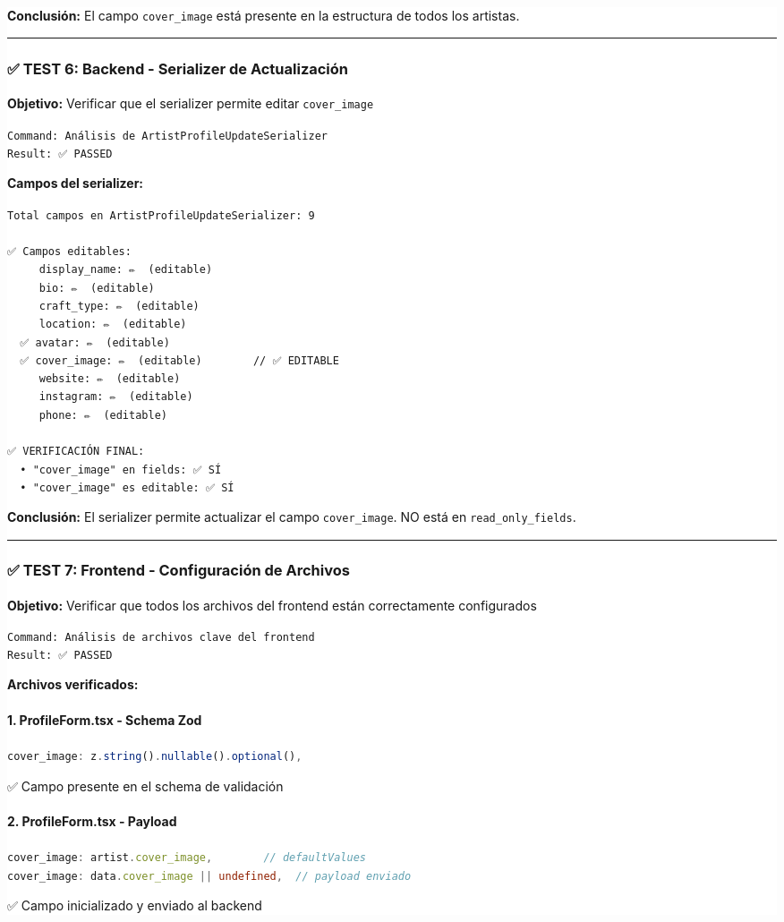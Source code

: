 **Conclusión:** El campo `cover_image` está presente en la estructura de todos los artistas.

---

### ✅ TEST 6: Backend - Serializer de Actualización
**Objetivo:** Verificar que el serializer permite editar `cover_image`

```bash
Command: Análisis de ArtistProfileUpdateSerializer
Result: ✅ PASSED
```

**Campos del serializer:**
```
Total campos en ArtistProfileUpdateSerializer: 9

✅ Campos editables:
     display_name: ✏️  (editable)
     bio: ✏️  (editable)
     craft_type: ✏️  (editable)
     location: ✏️  (editable)
  ✅ avatar: ✏️  (editable)
  ✅ cover_image: ✏️  (editable)        // ✅ EDITABLE
     website: ✏️  (editable)
     instagram: ✏️  (editable)
     phone: ✏️  (editable)

✅ VERIFICACIÓN FINAL:
  • "cover_image" en fields: ✅ SÍ
  • "cover_image" es editable: ✅ SÍ
```

**Conclusión:** El serializer permite actualizar el campo `cover_image`. NO está en `read_only_fields`.

---

### ✅ TEST 7: Frontend - Configuración de Archivos
**Objetivo:** Verificar que todos los archivos del frontend están correctamente configurados

```bash
Command: Análisis de archivos clave del frontend
Result: ✅ PASSED
```

**Archivos verificados:**

#### 1. ProfileForm.tsx - Schema Zod
```typescript
cover_image: z.string().nullable().optional(),
```
✅ Campo presente en el schema de validación

#### 2. ProfileForm.tsx - Payload
```typescript
cover_image: artist.cover_image,        // defaultValues
cover_image: data.cover_image || undefined,  // payload enviado
```
✅ Campo inicializado y enviado al backend
